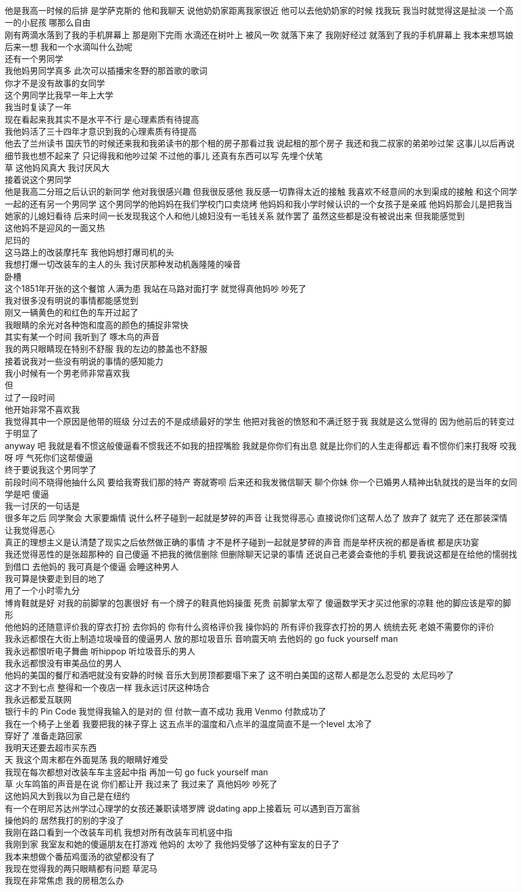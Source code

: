 他是我高一时候的后排 是学萨克斯的 他和我聊天 说他奶奶家距离我家很近 他可以去他奶奶家的时候 找我玩 我当时就觉得这是扯淡 一个高一的小屁孩 哪那么自由       
刚有两滴水落到了我的手机屏幕上 那是刚下完雨 水滴还在树叶上 被风一吹 就落下来了 我刚好经过 就落到了我的手机屏幕上 我本来想骂娘 后来一想 我和一个水滴叫什么劲呢      
还有一个男同学    
我他妈男同学真多 此次可以插播宋冬野的那首歌的歌词    
你才不是没有故事的女同学      
这个男同学比我早一年上大学    
我当时复读了一年    
现在看起来我其实不是水平不行 是心理素质有待提高    
我他妈活了三十四年才意识到我的心理素质有待提高    
他去了兰州读书 国庆节的时候还来我和我弟读书的那个租的房子那看过我 说起租的那个房子 我还和我二叔家的弟弟吵过架 这事儿以后再说 细节我也想不起来了 只记得我和他吵过架 不过他的事儿 还真有东西可以写 先埋个伏笔      
草 这他妈风真大 我讨厌风大       
接着说这个男同学    
他是我高二分班之后认识的新同学 他对我很感兴趣 但我很反感他 我反感一切靠得太近的接触 我喜欢不经意间的水到渠成的接触 和这个同学一起的还有另一个男同学 这个男同学的他妈妈在我们学校门口卖烧烤 他妈妈和我小学时候认识的一个女孩子是亲戚 他妈妈那会儿是把我当她家的儿媳妇看待 后来时间一长发现我这个人和他儿媳妇没有一毛钱关系 就作罢了 虽然这些都是没有被说出来 但我能感觉到      
这他妈不是迎风的一面又热    
尼玛的    
这马路上的改装摩托车 我他妈想打爆司机的头    
我想打爆一切改装车的主人的头 我讨厌那种发动机轰隆隆的噪音      
卧槽    
这个1851年开张的这个餐馆 人满为患 我站在马路对面打字 就觉得真他妈吵 吵死了      
我对很多没有明说的事情都能感觉到      
刚又一辆黄色的和红色的车开过起了    
我眼睛的余光对各种饱和度高的颜色的捕捉非常快      
其实有某一个时间 我听到了 啄木鸟的声音    
我的两只眼睛现在特别不舒服 我的左边的膝盖也不舒服      
接着说我对一些没有明说的事情的感知能力    
我小时候有一个男老师非常喜欢我    
但    
过了一段时间    
他开始非常不喜欢我    
我觉得其中一个原因是他带的班级 分过去的不是成绩最好的学生 他把对我爸的愤怒和不满迁怒于我 我就是这么觉得的 因为他前后的转变过于明显了      
anyway 吧 我就是看不惯这般傻逼看不惯我还不如我的扭捏嘴脸 我就是你你们有出息 就是比你们的人生走得都远 看不惯你们来打我呀 咬我呀 哼 气死你们这帮傻逼      
终于要说我这个男同学了    
前段时间不晓得他抽什么风 要给我寄我们那的特产 寄就寄呗 后来还和我发微信聊天 聊个你妹 你一个已婚男人精神出轨就找的是当年的女同学是吧 傻逼    
我一讨厌的一句话是    
很多年之后 同学聚会 大家要煽情 说什么杯子碰到一起就是梦碎的声音 让我觉得恶心 直接说你们这帮人怂了 放弃了 就完了 还在那装深情 让我觉得恶心    
真正的理想主义是认清楚了现实之后依然做正确的事情 才不是杯子碰到一起就是梦碎的声音 而是举杯庆祝的都是香槟 都是庆功宴      
我还觉得恶性的是张超那种的 自己傻逼 不把我的微信删除 但删除聊天记录的事情 还说自己老婆会查他的手机 要我说这都是在给他的懦弱找到借口 去他妈的 我可真是个傻逼 会睡这种男人       
我可算是快要走到目的地了    
用了一个小时零九分    
博肯鞋就是好 对我的前脚掌的包裹很好 有一个牌子的鞋真他妈操蛋 死贵 前脚掌太窄了 傻逼数学天才买过他家的凉鞋 他的脚应该是窄的脚形    
他他妈的还随意评价我的穿衣打扮 去你妈的 你有什么资格评价我 操你妈的 所有评价我穿衣打扮的男人 统统去死 老娘不需要你的评价      
我永远都恨在大街上制造垃圾噪音的傻逼男人 放的那垃圾音乐 音响震天响 去他妈的 go fuck yourself man    
我永远都恨听电子舞曲 听hippop 听垃圾音乐的男人    
我永远都恨没有审美品位的男人       
他妈的美国的餐厅和酒吧就没有安静的时候 音乐大到房顶都要塌下来了 这不明白美国的这帮人都是怎么忍受的 太尼玛吵了    
这才不到七点 整得和一个夜店一样 我永远讨厌这种场合      
我永远都爱互联网      
银行卡的 Pin Code 我觉得我输入的是对的 但 付款一直不成功 我用 Venmo 付款成功了    
我在一个椅子上坐着 我要把我的袜子穿上 这五点半的温度和八点半的温度简直不是一个level 太冷了    
穿好了 准备走路回家    
我明天还要去超市买东西    
天 我这个周末都在外面晃荡 我的眼睛好难受      
我现在每次都想对改装车车主竖起中指 再加一句 go fuck yourself man      
草 火车鸣笛的声音是在说 你们都让开 我过来了 我过来了 真他妈吵 吵死了       
这他妈风大到我以为自己是在纽约      
有一个在明尼苏达州学过心理学的女孩还兼职读塔罗牌 说dating app上接着玩 可以遇到百万富翁       
操他妈的 居然我打的别的字没了      
我刚在路口看到一个改装车司机 我想对所有改装车司机竖中指       
我刚到家 我室友和她的傻逼朋友在打游戏 他妈的 太吵了 我他妈受够了这种有室友的日子了    
我本来想做个番茄鸡蛋汤的欲望都没有了      
我现在觉得我的两只眼睛都有问题 草泥马    
我现在非常焦虑 我的房租怎么办    